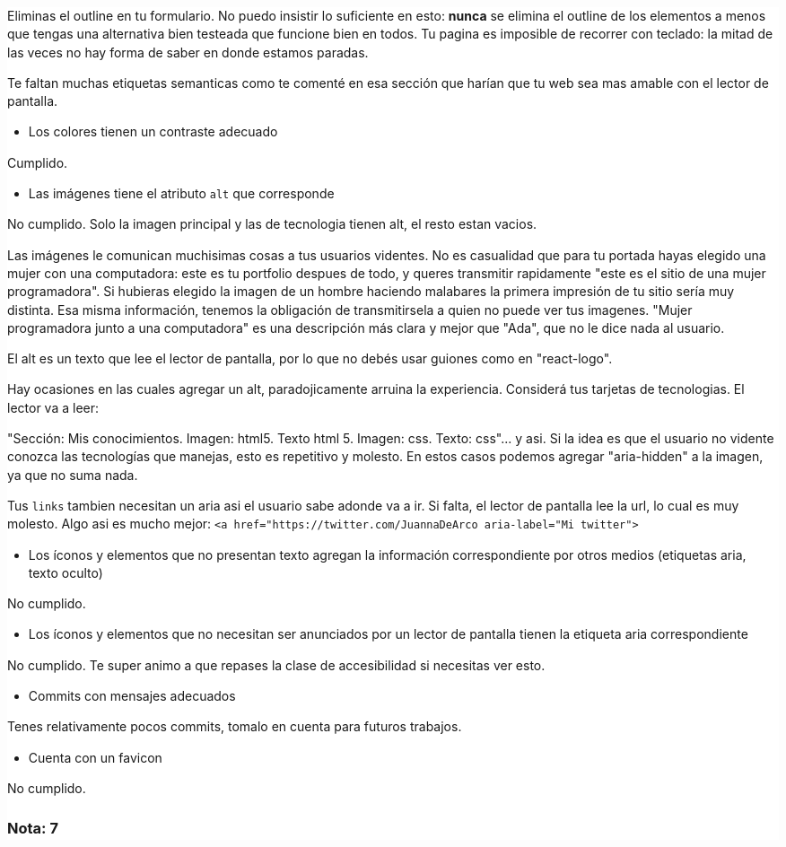 
Eliminas el outline en tu formulario. No puedo insistir lo suficiente en esto: **nunca** se elimina el outline de los elementos a menos que tengas una alternativa bien testeada que funcione bien en todos. Tu pagina es imposible de recorrer con teclado: la mitad de las veces no hay forma de saber en donde estamos paradas. 

Te faltan muchas etiquetas semanticas como te comenté en esa sección que harían que tu web sea mas amable con el lector de pantalla. 

- Los colores tienen un contraste adecuado 

Cumplido. 

- Las imágenes tiene el atributo `alt` que corresponde 

No cumplido. Solo la imagen principal y las de tecnologia tienen alt, el resto estan vacios. 

Las imágenes le comunican muchisimas cosas a tus usuarios videntes. No es casualidad que para tu portada hayas elegido una mujer con una computadora: este es tu portfolio despues de todo, y queres transmitir rapidamente "este es el sitio de una mujer programadora". Si hubieras elegido la imagen de un hombre haciendo malabares la primera impresión de tu sitio sería muy distinta. Esa misma información, tenemos la obligación de transmitirsela a quien no puede ver tus imagenes. "Mujer programadora junto a una computadora" es una descripción más clara y mejor que "Ada", que no le dice nada al usuario. 

El alt es un texto que lee el lector de pantalla, por lo que no debés usar guiones como en "react-logo". 

Hay ocasiones en las cuales agregar un alt, paradojicamente arruina la experiencia. Considerá tus tarjetas de tecnologias. El lector va a leer:

"Sección: Mis conocimientos. Imagen: html5. Texto html 5. Imagen: css. Texto: css"... y asi. Si la idea es que el usuario no vidente conozca las tecnologías que manejas, esto es repetitivo y molesto. En estos casos podemos agregar "aria-hidden" a la imagen, ya que no suma nada. 

Tus `links` tambien necesitan un aria asi el usuario sabe adonde va a ir. Si falta, el lector de pantalla lee la url, lo cual es muy molesto. Algo asi es mucho mejor: `<a href="https://twitter.com/JuannaDeArco aria-label="Mi twitter">`


- Los íconos y elementos que no presentan texto agregan la información correspondiente por otros medios (etiquetas aria, texto oculto) 

No cumplido. 

- Los íconos y elementos que no necesitan ser anunciados por un lector de pantalla tienen la etiqueta aria
correspondiente 

No cumplido. Te super animo a que repases la clase de accesibilidad si necesitas ver esto. 

- Commits con mensajes adecuados 

Tenes relativamente pocos commits, tomalo en cuenta para futuros trabajos. 

- Cuenta con un favicon

No cumplido. 

### Nota: 7